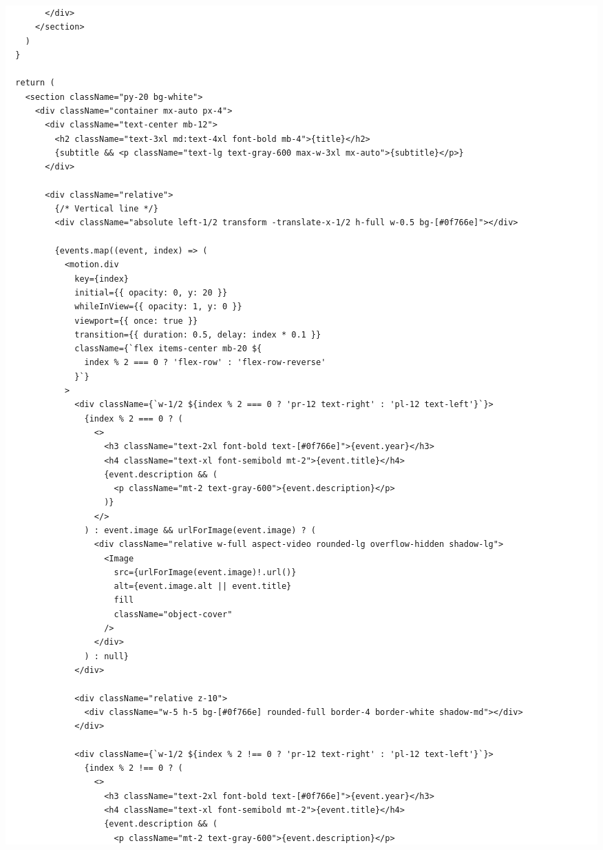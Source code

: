 ```tsx
        </div>
      </section>
    )
  }

  return (
    <section className="py-20 bg-white">
      <div className="container mx-auto px-4">
        <div className="text-center mb-12">
          <h2 className="text-3xl md:text-4xl font-bold mb-4">{title}</h2>
          {subtitle && <p className="text-lg text-gray-600 max-w-3xl mx-auto">{subtitle}</p>}
        </div>

        <div className="relative">
          {/* Vertical line */}
          <div className="absolute left-1/2 transform -translate-x-1/2 h-full w-0.5 bg-[#0f766e]"></div>

          {events.map((event, index) => (
            <motion.div 
              key={index} 
              initial={{ opacity: 0, y: 20 }}
              whileInView={{ opacity: 1, y: 0 }}
              viewport={{ once: true }}
              transition={{ duration: 0.5, delay: index * 0.1 }}
              className={`flex items-center mb-20 ${
                index % 2 === 0 ? 'flex-row' : 'flex-row-reverse'
              }`}
            >
              <div className={`w-1/2 ${index % 2 === 0 ? 'pr-12 text-right' : 'pl-12 text-left'}`}>
                {index % 2 === 0 ? (
                  <>
                    <h3 className="text-2xl font-bold text-[#0f766e]">{event.year}</h3>
                    <h4 className="text-xl font-semibold mt-2">{event.title}</h4>
                    {event.description && (
                      <p className="mt-2 text-gray-600">{event.description}</p>
                    )}
                  </>
                ) : event.image && urlForImage(event.image) ? (
                  <div className="relative w-full aspect-video rounded-lg overflow-hidden shadow-lg">
                    <Image
                      src={urlForImage(event.image)!.url()}
                      alt={event.image.alt || event.title}
                      fill
                      className="object-cover"
                    />
                  </div>
                ) : null}
              </div>

              <div className="relative z-10">
                <div className="w-5 h-5 bg-[#0f766e] rounded-full border-4 border-white shadow-md"></div>
              </div>

              <div className={`w-1/2 ${index % 2 !== 0 ? 'pr-12 text-right' : 'pl-12 text-left'}`}>
                {index % 2 !== 0 ? (
                  <>
                    <h3 className="text-2xl font-bold text-[#0f766e]">{event.year}</h3>
                    <h4 className="text-xl font-semibold mt-2">{event.title}</h4>
                    {event.description && (
                      <p className="mt-2 text-gray-600">{event.description}</p>
```